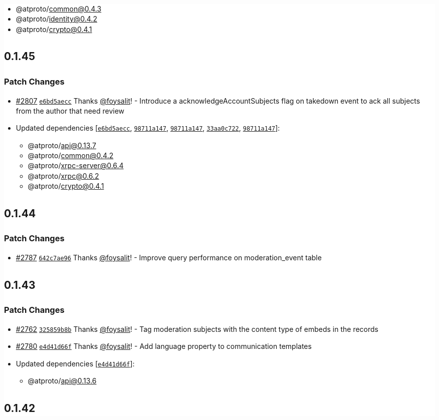   - @atproto/common@0.4.3
  - @atproto/identity@0.4.2
  - @atproto/crypto@0.4.1

## 0.1.45

### Patch Changes

- [#2807](https://github.com/bluesky-social/atproto/pull/2807) [`e6bd5aecc`](https://github.com/bluesky-social/atproto/commit/e6bd5aecce7954d60e5fb263297e697ab7aab98e) Thanks [@foysalit](https://github.com/foysalit)! - Introduce a acknowledgeAccountSubjects flag on takedown event to ack all subjects from the author that need review

- Updated dependencies [[`e6bd5aecc`](https://github.com/bluesky-social/atproto/commit/e6bd5aecce7954d60e5fb263297e697ab7aab98e), [`98711a147`](https://github.com/bluesky-social/atproto/commit/98711a147a8674337f605c6368f39fc10c2fae93), [`98711a147`](https://github.com/bluesky-social/atproto/commit/98711a147a8674337f605c6368f39fc10c2fae93), [`33aa0c722`](https://github.com/bluesky-social/atproto/commit/33aa0c722226a18215af0ae1833c7c552fc7aaa7), [`98711a147`](https://github.com/bluesky-social/atproto/commit/98711a147a8674337f605c6368f39fc10c2fae93)]:
  - @atproto/api@0.13.7
  - @atproto/common@0.4.2
  - @atproto/xrpc-server@0.6.4
  - @atproto/xrpc@0.6.2
  - @atproto/crypto@0.4.1

## 0.1.44

### Patch Changes

- [#2787](https://github.com/bluesky-social/atproto/pull/2787) [`642c7ae96`](https://github.com/bluesky-social/atproto/commit/642c7ae968b0dd2bfb448aa6eba0c1fd9312d909) Thanks [@foysalit](https://github.com/foysalit)! - Improve query performance on moderation_event table

## 0.1.43

### Patch Changes

- [#2762](https://github.com/bluesky-social/atproto/pull/2762) [`325859b8b`](https://github.com/bluesky-social/atproto/commit/325859b8bff8dcfdd1eb8cabd51bffedb03aad87) Thanks [@foysalit](https://github.com/foysalit)! - Tag moderation subjects with the content type of embeds in the records

- [#2780](https://github.com/bluesky-social/atproto/pull/2780) [`e4d41d66f`](https://github.com/bluesky-social/atproto/commit/e4d41d66fa4757a696363f39903562458967b63d) Thanks [@foysalit](https://github.com/foysalit)! - Add language property to communication templates

- Updated dependencies [[`e4d41d66f`](https://github.com/bluesky-social/atproto/commit/e4d41d66fa4757a696363f39903562458967b63d)]:
  - @atproto/api@0.13.6

## 0.1.42
